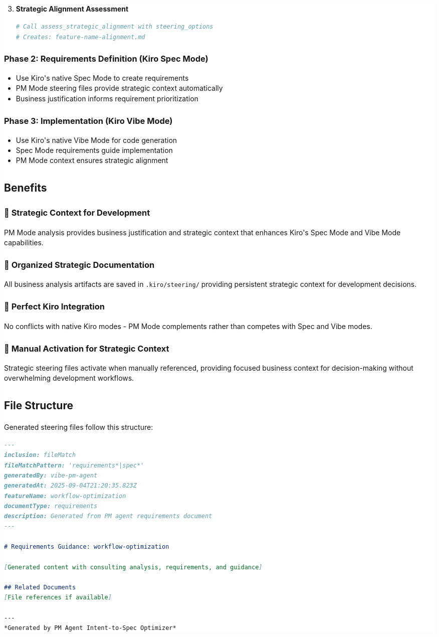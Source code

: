 3. **Strategic Alignment Assessment**
   ```bash
   # Call assess_strategic_alignment with steering_options
   # Creates: feature-name-alignment.md
   ```

### Phase 2: Requirements Definition (Kiro Spec Mode)
- Use Kiro's native Spec Mode to create requirements
- PM Mode steering files provide strategic context automatically
- Business justification informs requirement prioritization

### Phase 3: Implementation (Kiro Vibe Mode)
- Use Kiro's native Vibe Mode for code generation
- Spec Mode requirements guide implementation
- PM Mode context ensures strategic alignment

## Benefits

### 🎯 **Strategic Context for Development**
PM Mode analysis provides business justification and strategic context that enhances Kiro's Spec Mode and Vibe Mode capabilities.

### 📁 **Organized Strategic Documentation**
All business analysis artifacts are saved in `.kiro/steering/` providing persistent strategic context for development decisions.

### 🔄 **Perfect Kiro Integration**
No conflicts with native Kiro modes - PM Mode complements rather than competes with Spec and Vibe modes.

### 🎨 **Manual Activation for Strategic Context**
Strategic steering files activate when manually referenced, providing focused business context for decision-making without overwhelming development workflows.

## File Structure

Generated steering files follow this structure:

```markdown
---
inclusion: fileMatch
fileMatchPattern: 'requirements*|spec*'
generatedBy: vibe-pm-agent
generatedAt: 2025-09-04T21:20:35.823Z
featureName: workflow-optimization
documentType: requirements
description: Generated from PM agent requirements document
---

# Requirements Guidance: workflow-optimization

[Generated content with consulting analysis, requirements, and guidance]

## Related Documents
[File references if available]

---
*Generated by PM Agent Intent-to-Spec Optimizer*
```
